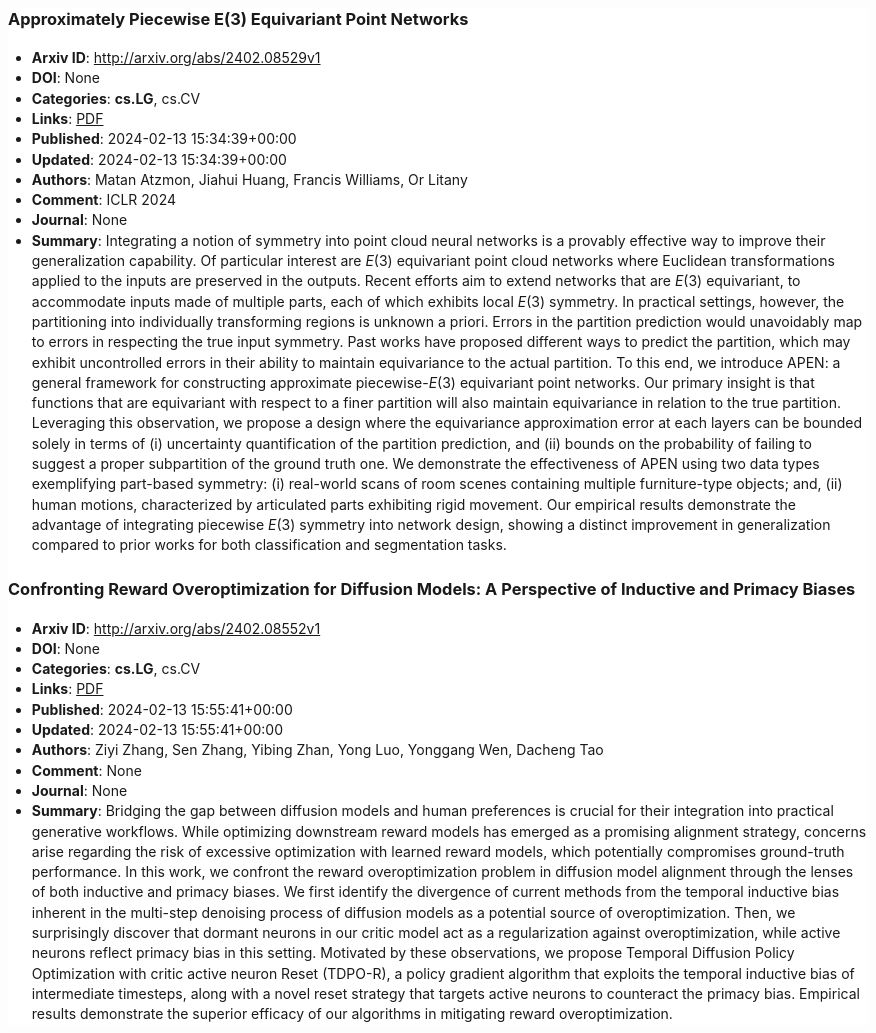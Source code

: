 

### Approximately Piecewise E(3) Equivariant Point Networks
- **Arxiv ID**: http://arxiv.org/abs/2402.08529v1
- **DOI**: None
- **Categories**: **cs.LG**, cs.CV
- **Links**: [PDF](http://arxiv.org/pdf/2402.08529v1)
- **Published**: 2024-02-13 15:34:39+00:00
- **Updated**: 2024-02-13 15:34:39+00:00
- **Authors**: Matan Atzmon, Jiahui Huang, Francis Williams, Or Litany
- **Comment**: ICLR 2024
- **Journal**: None
- **Summary**: Integrating a notion of symmetry into point cloud neural networks is a provably effective way to improve their generalization capability. Of particular interest are $E(3)$ equivariant point cloud networks where Euclidean transformations applied to the inputs are preserved in the outputs. Recent efforts aim to extend networks that are $E(3)$ equivariant, to accommodate inputs made of multiple parts, each of which exhibits local $E(3)$ symmetry. In practical settings, however, the partitioning into individually transforming regions is unknown a priori. Errors in the partition prediction would unavoidably map to errors in respecting the true input symmetry. Past works have proposed different ways to predict the partition, which may exhibit uncontrolled errors in their ability to maintain equivariance to the actual partition. To this end, we introduce APEN: a general framework for constructing approximate piecewise-$E(3)$ equivariant point networks. Our primary insight is that functions that are equivariant with respect to a finer partition will also maintain equivariance in relation to the true partition. Leveraging this observation, we propose a design where the equivariance approximation error at each layers can be bounded solely in terms of (i) uncertainty quantification of the partition prediction, and (ii) bounds on the probability of failing to suggest a proper subpartition of the ground truth one. We demonstrate the effectiveness of APEN using two data types exemplifying part-based symmetry: (i) real-world scans of room scenes containing multiple furniture-type objects; and, (ii) human motions, characterized by articulated parts exhibiting rigid movement. Our empirical results demonstrate the advantage of integrating piecewise $E(3)$ symmetry into network design, showing a distinct improvement in generalization compared to prior works for both classification and segmentation tasks.



### Confronting Reward Overoptimization for Diffusion Models: A Perspective of Inductive and Primacy Biases
- **Arxiv ID**: http://arxiv.org/abs/2402.08552v1
- **DOI**: None
- **Categories**: **cs.LG**, cs.CV
- **Links**: [PDF](http://arxiv.org/pdf/2402.08552v1)
- **Published**: 2024-02-13 15:55:41+00:00
- **Updated**: 2024-02-13 15:55:41+00:00
- **Authors**: Ziyi Zhang, Sen Zhang, Yibing Zhan, Yong Luo, Yonggang Wen, Dacheng Tao
- **Comment**: None
- **Journal**: None
- **Summary**: Bridging the gap between diffusion models and human preferences is crucial for their integration into practical generative workflows. While optimizing downstream reward models has emerged as a promising alignment strategy, concerns arise regarding the risk of excessive optimization with learned reward models, which potentially compromises ground-truth performance. In this work, we confront the reward overoptimization problem in diffusion model alignment through the lenses of both inductive and primacy biases. We first identify the divergence of current methods from the temporal inductive bias inherent in the multi-step denoising process of diffusion models as a potential source of overoptimization. Then, we surprisingly discover that dormant neurons in our critic model act as a regularization against overoptimization, while active neurons reflect primacy bias in this setting. Motivated by these observations, we propose Temporal Diffusion Policy Optimization with critic active neuron Reset (TDPO-R), a policy gradient algorithm that exploits the temporal inductive bias of intermediate timesteps, along with a novel reset strategy that targets active neurons to counteract the primacy bias. Empirical results demonstrate the superior efficacy of our algorithms in mitigating reward overoptimization.
